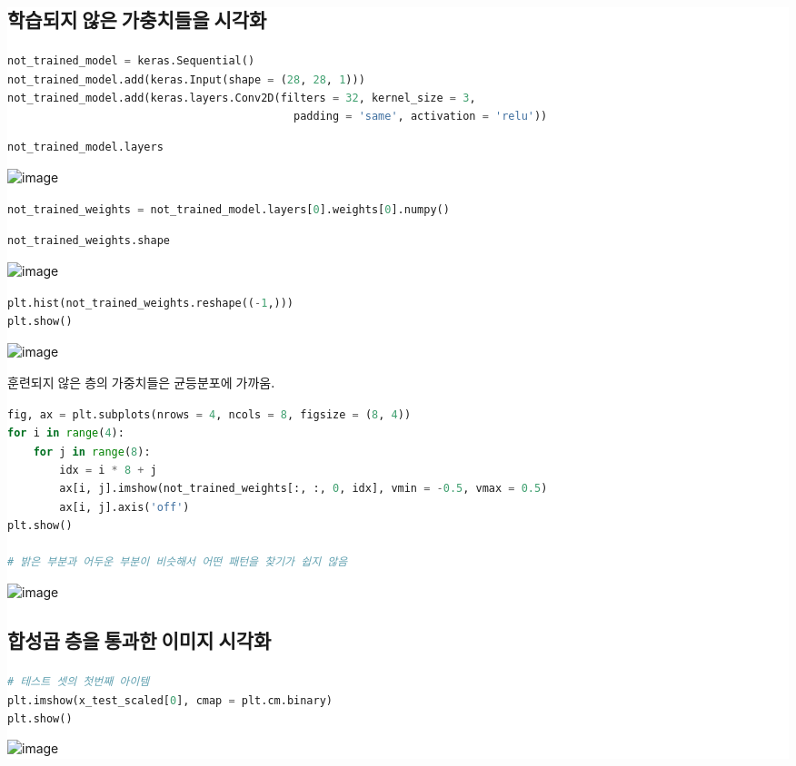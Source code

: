 ## 학습되지 않은 가충치들을 시각화

```python
not_trained_model = keras.Sequential()
not_trained_model.add(keras.Input(shape = (28, 28, 1)))
not_trained_model.add(keras.layers.Conv2D(filters = 32, kernel_size = 3,
                                            padding = 'same', activation = 'relu'))
```
```python
not_trained_model.layers
```
<img width="266" height="29" alt="image" src="https://github.com/user-attachments/assets/fb7d48e0-3ebe-43f2-9525-886a321f090b" />

```python
not_trained_weights = not_trained_model.layers[0].weights[0].numpy()
```
```python
not_trained_weights.shape
```
<img width="110" height="27" alt="image" src="https://github.com/user-attachments/assets/6a80eed2-0471-4d2f-89f0-e424454b9f49" />

```python
plt.hist(not_trained_weights.reshape((-1,)))
plt.show()
```
<img width="549" height="413" alt="image" src="https://github.com/user-attachments/assets/e4ea25a9-1d68-46fb-8bd1-1f005b112dfc" />


훈련되지 않은 층의 가중치들은 균등분포에 가까움.


```python
fig, ax = plt.subplots(nrows = 4, ncols = 8, figsize = (8, 4))
for i in range(4):
    for j in range(8):
        idx = i * 8 + j
        ax[i, j].imshow(not_trained_weights[:, :, 0, idx], vmin = -0.5, vmax = 0.5)
        ax[i, j].axis('off')
plt.show()

# 밝은 부분과 어두운 부분이 비슷해서 어떤 패턴을 찾기가 쉽지 않음
```
<img width="640" height="327" alt="image" src="https://github.com/user-attachments/assets/fb8c7e46-a142-4e50-b75f-33c33bff13dc" />

## 합성곱 층을 통과한 이미지 시각화

```python
# 테스트 셋의 첫번째 아이템
plt.imshow(x_test_scaled[0], cmap = plt.cm.binary)
plt.show()
```
<img width="416" height="413" alt="image" src="https://github.com/user-attachments/assets/1b06d903-2962-4203-b209-87d00ec51e87" />
